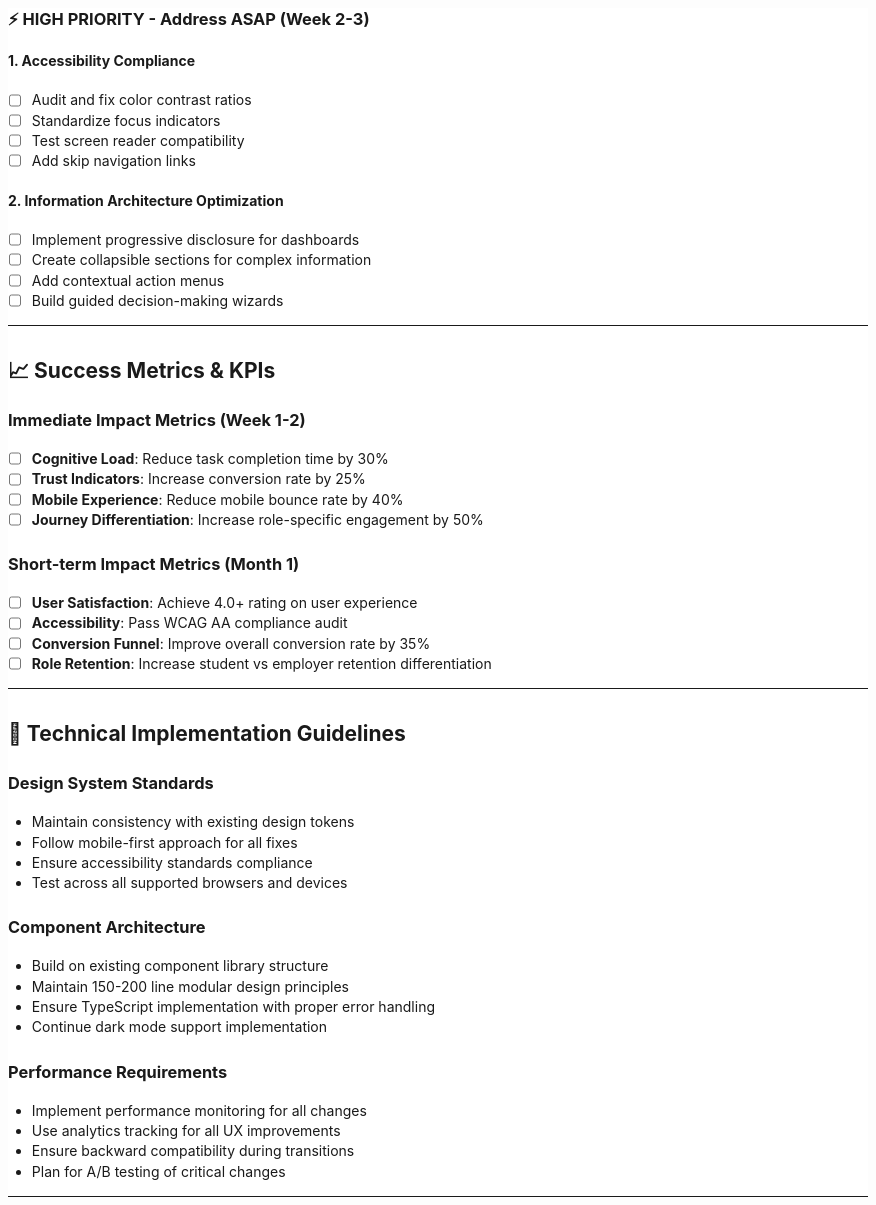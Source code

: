 ### **⚡ HIGH PRIORITY - Address ASAP (Week 2-3)**

#### 1. **Accessibility Compliance**
- [ ] Audit and fix color contrast ratios
- [ ] Standardize focus indicators
- [ ] Test screen reader compatibility
- [ ] Add skip navigation links

#### 2. **Information Architecture Optimization**
- [ ] Implement progressive disclosure for dashboards
- [ ] Create collapsible sections for complex information
- [ ] Add contextual action menus
- [ ] Build guided decision-making wizards

---

## 📈 **Success Metrics & KPIs**

### **Immediate Impact Metrics (Week 1-2)**
- [ ] **Cognitive Load**: Reduce task completion time by 30%
- [ ] **Trust Indicators**: Increase conversion rate by 25%
- [ ] **Mobile Experience**: Reduce mobile bounce rate by 40%
- [ ] **Journey Differentiation**: Increase role-specific engagement by 50%

### **Short-term Impact Metrics (Month 1)**
- [ ] **User Satisfaction**: Achieve 4.0+ rating on user experience
- [ ] **Accessibility**: Pass WCAG AA compliance audit
- [ ] **Conversion Funnel**: Improve overall conversion rate by 35%
- [ ] **Role Retention**: Increase student vs employer retention differentiation

---

## 🔧 **Technical Implementation Guidelines**

### **Design System Standards**
- Maintain consistency with existing design tokens
- Follow mobile-first approach for all fixes
- Ensure accessibility standards compliance
- Test across all supported browsers and devices

### **Component Architecture**
- Build on existing component library structure
- Maintain 150-200 line modular design principles
- Ensure TypeScript implementation with proper error handling
- Continue dark mode support implementation

### **Performance Requirements**
- Implement performance monitoring for all changes
- Use analytics tracking for all UX improvements
- Ensure backward compatibility during transitions
- Plan for A/B testing of critical changes

---